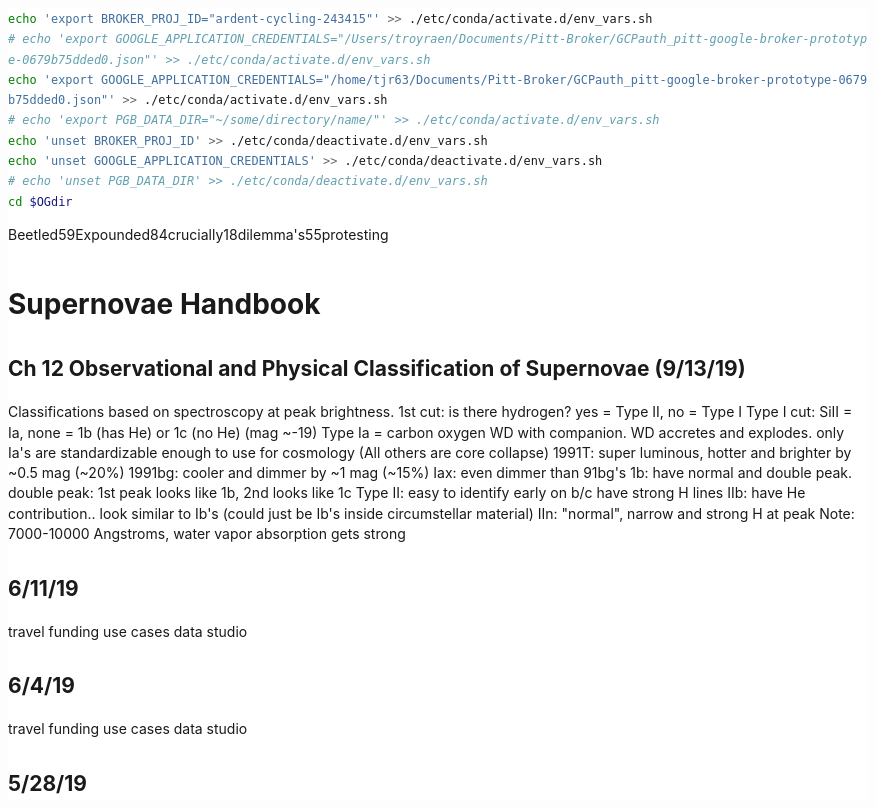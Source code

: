 ```bash
echo 'export BROKER_PROJ_ID="ardent-cycling-243415"' >> ./etc/conda/activate.d/env_vars.sh
# echo 'export GOOGLE_APPLICATION_CREDENTIALS="/Users/troyraen/Documents/Pitt-Broker/GCPauth_pitt-google-broker-prototype-0679b75dded0.json"' >> ./etc/conda/activate.d/env_vars.sh
echo 'export GOOGLE_APPLICATION_CREDENTIALS="/home/tjr63/Documents/Pitt-Broker/GCPauth_pitt-google-broker-prototype-0679b75dded0.json"' >> ./etc/conda/activate.d/env_vars.sh
# echo 'export PGB_DATA_DIR="~/some/directory/name/"' >> ./etc/conda/activate.d/env_vars.sh
echo 'unset BROKER_PROJ_ID' >> ./etc/conda/deactivate.d/env_vars.sh
echo 'unset GOOGLE_APPLICATION_CREDENTIALS' >> ./etc/conda/deactivate.d/env_vars.sh
# echo 'unset PGB_DATA_DIR' >> ./etc/conda/deactivate.d/env_vars.sh
cd $OGdir
```



Beetled59Expounded84crucially18dilemma's55protesting



# Supernovae Handbook

## Ch 12 Observational and Physical Classification of Supernovae (9/13/19)

Classifications based on spectroscopy at peak brightness. 1st cut: is there hydrogen?
yes = Type II, no = Type I Type I cut: SiII = Ia, none = 1b (has He) or 1c (no He) (mag
~-19) Type Ia = carbon oxygen WD with companion. WD accretes and explodes. only Ia's are
standardizable enough to use for cosmology (All others are core collapse) 1991T: super
luminous, hotter and brighter by ~0.5 mag (~20%) 1991bg: cooler and dimmer by ~1 mag
(~15%) Iax: even dimmer than 91bg's 1b: have normal and double peak. double peak: 1st
peak looks like 1b, 2nd looks like 1c Type II: easy to identify early on b/c have strong
H lines IIb: have He contribution.. look similar to Ib's (could just be Ib's inside
circumstellar material) IIn: "normal", narrow and strong H at peak Note: 7000-10000
Angstroms, water vapor absorption gets strong



## 6/11/19



travel funding use cases data studio



## 6/4/19



travel funding use cases data studio



## 5/28/19


